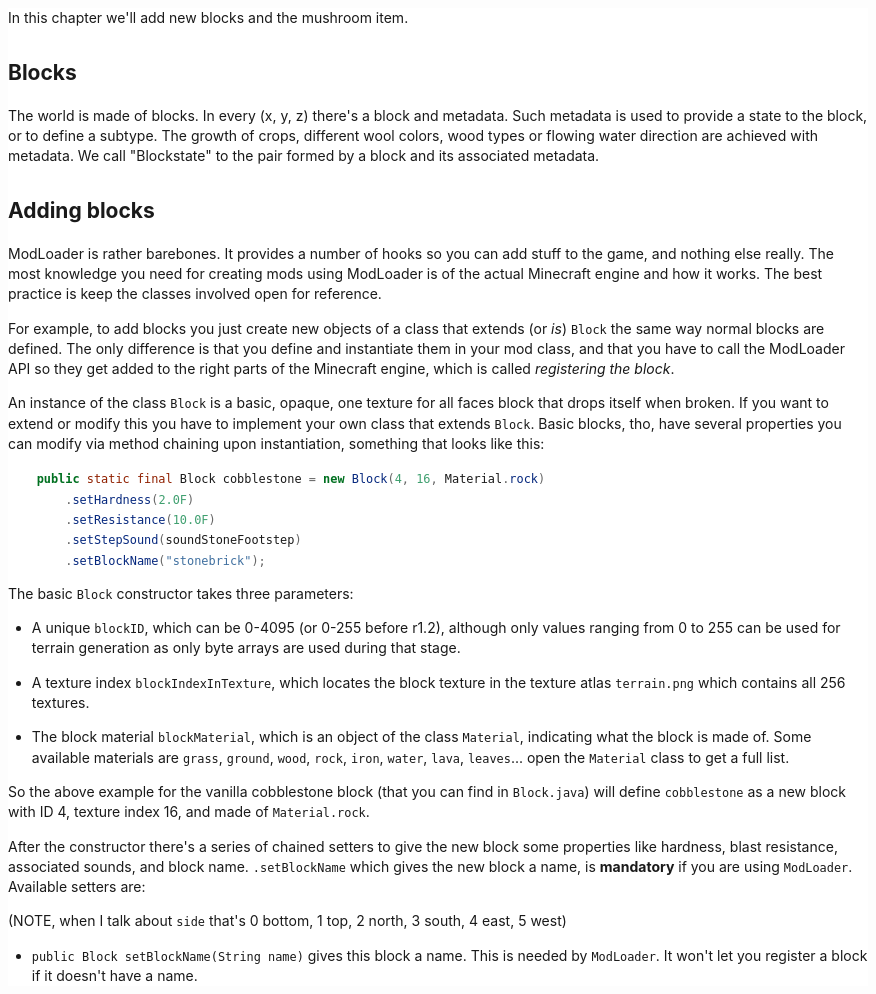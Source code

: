In this chapter we'll add new blocks and the mushroom item.

## Blocks

The world is made of blocks. In every (x, y, z) there's a block and metadata. Such metadata is used to provide a state to the block, or to define a subtype. The growth of crops, different wool colors, wood types or flowing water direction are achieved with metadata. We call "Blockstate" to the pair formed by a block and its associated metadata.

## Adding blocks

ModLoader is rather barebones. It provides a number of hooks so you can add stuff to the game, and nothing else really. The most knowledge you need for creating mods using ModLoader is of the actual Minecraft engine and how it works. The best practice is keep the classes involved open for reference. 

For example, to add blocks you just create new objects of a class that extends (or *is*) `Block` the same way normal blocks are defined. The only difference is that you define and instantiate them in your mod class, and that you have to call the ModLoader API so they get added to the right parts of the Minecraft engine, which is called *registering the block*.

An instance of the class `Block` is a basic, opaque, one texture for all faces block that drops itself when broken. If you want to extend or modify this you have to implement your own class that extends `Block`. Basic blocks, tho, have several properties you can modify via method chaining upon instantiation, something that looks like this:

```java
	public static final Block cobblestone = new Block(4, 16, Material.rock)
		.setHardness(2.0F)
		.setResistance(10.0F)
		.setStepSound(soundStoneFootstep)
		.setBlockName("stonebrick");    
```

The basic `Block` constructor takes three parameters: 

* A unique `blockID`, which can be 0-4095 (or 0-255 before r1.2), although only values ranging from 0 to 255 can be used for terrain generation as only byte arrays are used during that stage. 

* A texture index `blockIndexInTexture`, which locates the block texture in the texture atlas `terrain.png` which contains all 256 textures.

* The block material `blockMaterial`, which is an object of the class `Material`, indicating what the block is made of. Some available materials are `grass`, `ground`, `wood`, `rock`, `iron`, `water`, `lava`, `leaves`... open the `Material` class to get a full list. 

So the above example for the vanilla cobblestone block (that you can find in `Block.java`) will define `cobblestone` as a new block with ID 4, texture index 16, and made of `Material.rock`.

After the constructor there's a series of chained setters to give the new block some properties like hardness, blast resistance, associated sounds, and block name. `.setBlockName` which gives the new block a name, is **mandatory** if you are using `ModLoader`. Available setters are:

(NOTE, when I talk about `side` that's 0 bottom, 1 top, 2 north, 3 south, 4 east, 5 west)

* `public Block setBlockName(String name)` gives this block a name. This is needed by `ModLoader`. It won't let you register a block if it doesn't have a name.
